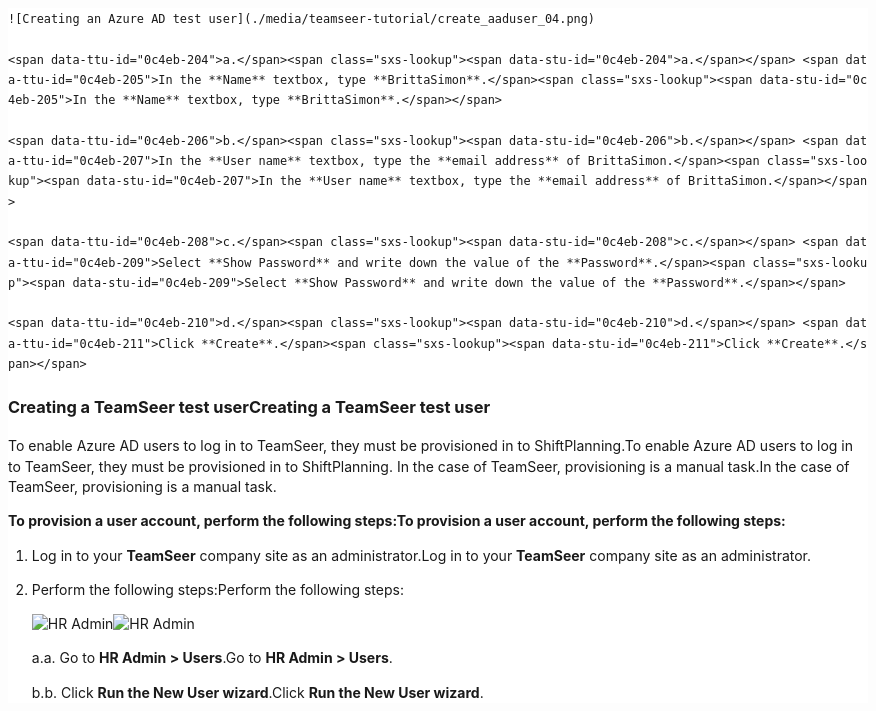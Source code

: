     ![Creating an Azure AD test user](./media/teamseer-tutorial/create_aaduser_04.png) 

    <span data-ttu-id="0c4eb-204">a.</span><span class="sxs-lookup"><span data-stu-id="0c4eb-204">a.</span></span> <span data-ttu-id="0c4eb-205">In the **Name** textbox, type **BrittaSimon**.</span><span class="sxs-lookup"><span data-stu-id="0c4eb-205">In the **Name** textbox, type **BrittaSimon**.</span></span>

    <span data-ttu-id="0c4eb-206">b.</span><span class="sxs-lookup"><span data-stu-id="0c4eb-206">b.</span></span> <span data-ttu-id="0c4eb-207">In the **User name** textbox, type the **email address** of BrittaSimon.</span><span class="sxs-lookup"><span data-stu-id="0c4eb-207">In the **User name** textbox, type the **email address** of BrittaSimon.</span></span>

    <span data-ttu-id="0c4eb-208">c.</span><span class="sxs-lookup"><span data-stu-id="0c4eb-208">c.</span></span> <span data-ttu-id="0c4eb-209">Select **Show Password** and write down the value of the **Password**.</span><span class="sxs-lookup"><span data-stu-id="0c4eb-209">Select **Show Password** and write down the value of the **Password**.</span></span>

    <span data-ttu-id="0c4eb-210">d.</span><span class="sxs-lookup"><span data-stu-id="0c4eb-210">d.</span></span> <span data-ttu-id="0c4eb-211">Click **Create**.</span><span class="sxs-lookup"><span data-stu-id="0c4eb-211">Click **Create**.</span></span>
 
### <a name="creating-a-teamseer-test-user"></a><span data-ttu-id="0c4eb-212">Creating a TeamSeer test user</span><span class="sxs-lookup"><span data-stu-id="0c4eb-212">Creating a TeamSeer test user</span></span>

<span data-ttu-id="0c4eb-213">To enable Azure AD users to log in to TeamSeer, they must be provisioned in to ShiftPlanning.</span><span class="sxs-lookup"><span data-stu-id="0c4eb-213">To enable Azure AD users to log in to TeamSeer, they must be provisioned in to ShiftPlanning.</span></span> <span data-ttu-id="0c4eb-214">In the case of TeamSeer, provisioning is a manual task.</span><span class="sxs-lookup"><span data-stu-id="0c4eb-214">In the case of TeamSeer, provisioning is a manual task.</span></span>

<span data-ttu-id="0c4eb-215">**To provision a user account, perform the following steps:**</span><span class="sxs-lookup"><span data-stu-id="0c4eb-215">**To provision a user account, perform the following steps:**</span></span>

1. <span data-ttu-id="0c4eb-216">Log in to your **TeamSeer** company site as an administrator.</span><span class="sxs-lookup"><span data-stu-id="0c4eb-216">Log in to your **TeamSeer** company site as an administrator.</span></span>

1. <span data-ttu-id="0c4eb-217">Perform the following steps:</span><span class="sxs-lookup"><span data-stu-id="0c4eb-217">Perform the following steps:</span></span>
   
    <span data-ttu-id="0c4eb-218">![HR Admin](./media/teamseer-tutorial/ic789640.png "HR Admin")</span><span class="sxs-lookup"><span data-stu-id="0c4eb-218">![HR Admin](./media/teamseer-tutorial/ic789640.png "HR Admin")</span></span>  
 
    <span data-ttu-id="0c4eb-219">a.</span><span class="sxs-lookup"><span data-stu-id="0c4eb-219">a.</span></span> <span data-ttu-id="0c4eb-220">Go to **HR Admin \> Users**.</span><span class="sxs-lookup"><span data-stu-id="0c4eb-220">Go to **HR Admin \> Users**.</span></span>
  
    <span data-ttu-id="0c4eb-221">b.</span><span class="sxs-lookup"><span data-stu-id="0c4eb-221">b.</span></span> <span data-ttu-id="0c4eb-222">Click **Run the New User wizard**.</span><span class="sxs-lookup"><span data-stu-id="0c4eb-222">Click **Run the New User wizard**.</span></span>
